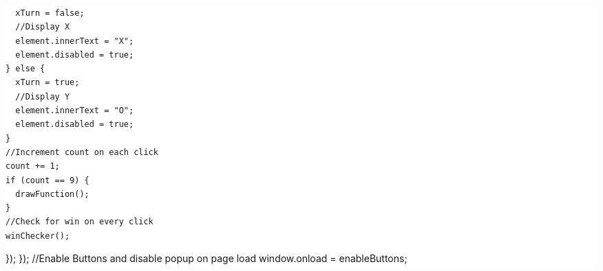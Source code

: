      xTurn = false;
      //Display X
      element.innerText = "X";
      element.disabled = true;
    } else {
      xTurn = true;
      //Display Y
      element.innerText = "O";
      element.disabled = true;
    }
    //Increment count on each click
    count += 1;
    if (count == 9) {
      drawFunction();
    }
    //Check for win on every click
    winChecker();
  });
});
//Enable Buttons and disable popup on page load
window.onload = enableButtons;
    </script>
</body>

</html>
